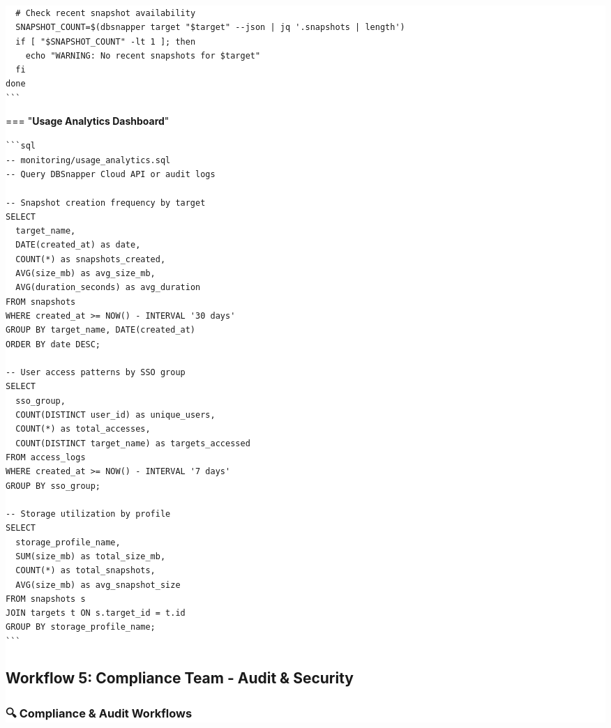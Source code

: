       # Check recent snapshot availability
      SNAPSHOT_COUNT=$(dbsnapper target "$target" --json | jq '.snapshots | length')
      if [ "$SNAPSHOT_COUNT" -lt 1 ]; then
        echo "WARNING: No recent snapshots for $target"
      fi
    done
    ```

=== "**Usage Analytics Dashboard**"

    ```sql
    -- monitoring/usage_analytics.sql
    -- Query DBSnapper Cloud API or audit logs
    
    -- Snapshot creation frequency by target
    SELECT 
      target_name,
      DATE(created_at) as date,
      COUNT(*) as snapshots_created,
      AVG(size_mb) as avg_size_mb,
      AVG(duration_seconds) as avg_duration
    FROM snapshots 
    WHERE created_at >= NOW() - INTERVAL '30 days'
    GROUP BY target_name, DATE(created_at)
    ORDER BY date DESC;
    
    -- User access patterns by SSO group
    SELECT 
      sso_group,
      COUNT(DISTINCT user_id) as unique_users,
      COUNT(*) as total_accesses,
      COUNT(DISTINCT target_name) as targets_accessed
    FROM access_logs 
    WHERE created_at >= NOW() - INTERVAL '7 days'
    GROUP BY sso_group;
    
    -- Storage utilization by profile
    SELECT 
      storage_profile_name,
      SUM(size_mb) as total_size_mb,
      COUNT(*) as total_snapshots,
      AVG(size_mb) as avg_snapshot_size
    FROM snapshots s
    JOIN targets t ON s.target_id = t.id
    GROUP BY storage_profile_name;
    ```

## Workflow 5: Compliance Team - Audit & Security

### **🔍 Compliance & Audit Workflows**
